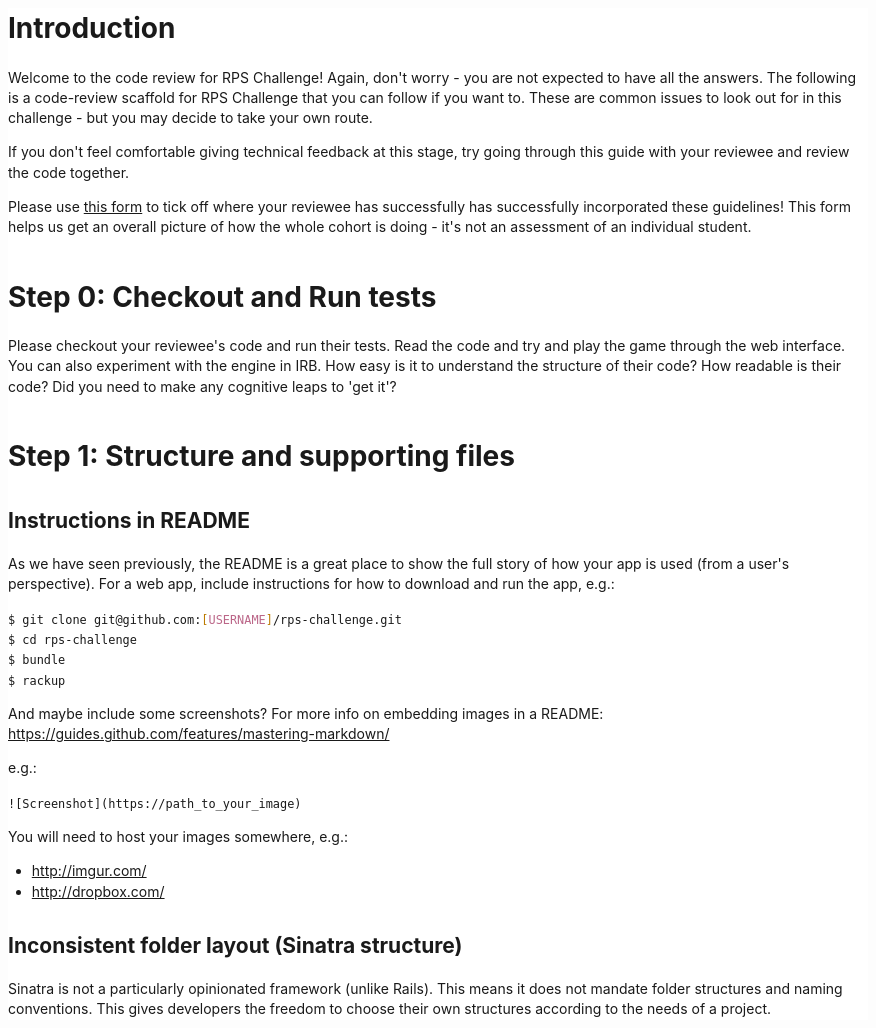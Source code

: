 # Introduction
Welcome to the code review for RPS Challenge!  Again, don't worry - you are not expected to have all the answers. The following is a code-review scaffold for RPS Challenge that you can follow if you want to.  These are common issues to look out for in this challenge - but you may decide to take your own route.

If you don't feel comfortable giving technical feedback at this stage, try going through this guide with your reviewee and review the code together.

Please use [this form](https://docs.google.com/a/makersacademy.com/forms/d/1lErwvS0sUh6a9VXR7ZCShCKtG6EHuNgVAm0f2av6Ujg/edit?usp=drive_web) to tick off where your reviewee has successfully has successfully incorporated these guidelines!  This form helps us get an overall picture of how the whole cohort is doing - it's not an assessment of an individual student.

# Step 0: Checkout and Run tests

Please checkout your reviewee's code and run their tests. Read the code and try and play the game through the web interface.  You can also experiment with the engine in IRB. How easy is it to understand the structure of their code? How readable is their code? Did you need to make any cognitive leaps to 'get it'?

# Step 1: Structure and supporting files

## Instructions in README

As we have seen previously, the README is a great place to show the full story of how your app is used (from a user's perspective).  For a web app, include instructions for how to download and run the app, e.g.:

```sh
$ git clone git@github.com:[USERNAME]/rps-challenge.git
$ cd rps-challenge
$ bundle
$ rackup
```

And maybe include some screenshots?  For more info on embedding images in a README: https://guides.github.com/features/mastering-markdown/

e.g.:
```
![Screenshot](https://path_to_your_image)
```

You will need to host your images somewhere, e.g.:
* http://imgur.com/
* http://dropbox.com/

## Inconsistent folder layout (Sinatra structure)

Sinatra is not a particularly opinionated framework (unlike Rails).  This means it does not mandate folder structures and naming conventions.  This gives developers the freedom to choose their own structures according to the needs of a project.
